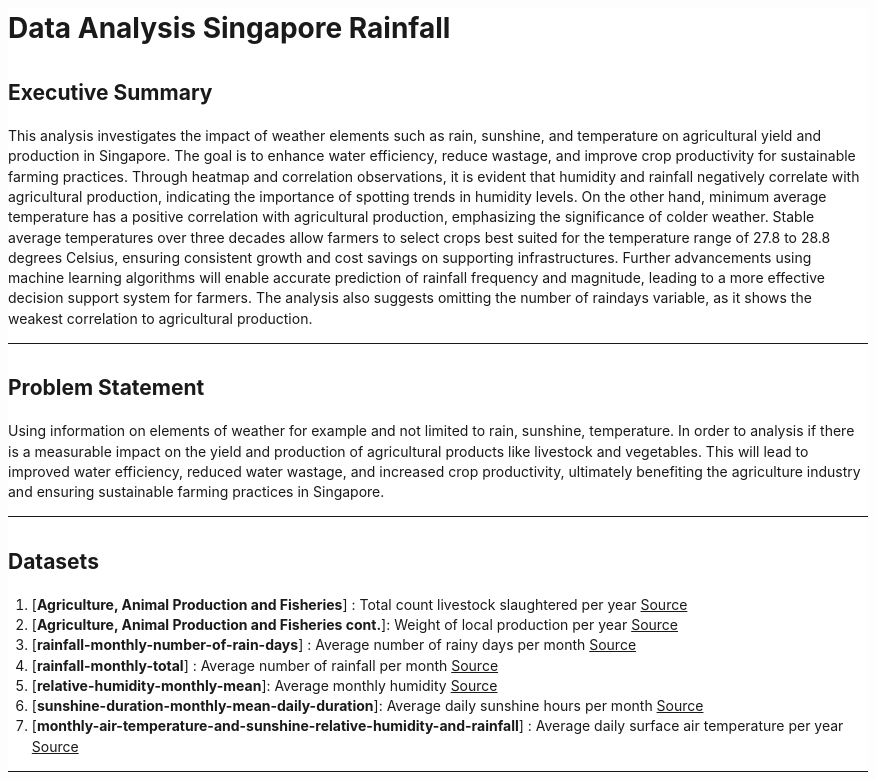 # Data Analysis Singapore Rainfall

## Executive Summary

This analysis investigates the impact of weather elements such as rain, sunshine, and temperature on agricultural yield and production in Singapore. The goal is to enhance water efficiency, reduce wastage, and improve crop productivity for sustainable farming practices. Through heatmap and correlation observations, it is evident that humidity and rainfall negatively correlate with agricultural production, indicating the importance of spotting trends in humidity levels. On the other hand, minimum average temperature has a positive correlation with agricultural production, emphasizing the significance of colder weather. Stable average temperatures over three decades allow farmers to select crops best suited for the temperature range of 27.8 to 28.8 degrees Celsius, ensuring consistent growth and cost savings on supporting infrastructures. Further advancements using machine learning algorithms will enable accurate prediction of rainfall frequency and magnitude, leading to a more effective decision support system for farmers. The analysis also suggests omitting the number of raindays variable, as it shows the weakest correlation to agricultural production.

---

## Problem Statement

Using information on elements of weather for example and not limited to rain, sunshine, temperature. In order to analysis if there is a measurable impact on the yield and production of agricultural products like livestock and vegetables. This will lead to improved water efficiency, reduced water wastage, and increased crop productivity, ultimately benefiting the agriculture industry and ensuring sustainable farming practices in Singapore.

---

## Datasets

1. [**Agriculture, Animal Production and Fisheries**] : Total count livestock slaughtered per year [Source](https://www.singstat.gov.sg/publications/reference/ebook/industry/agriculture-animal-production-and-fisheries)
1. [**Agriculture, Animal Production and Fisheries cont.**]: Weight of local production per year [Source](https://www.singstat.gov.sg/publications/reference/ebook/industry/agriculture-animal-production-and-fisheries)
1. [**rainfall-monthly-number-of-rain-days**] : Average number of rainy days per month [Source](https://www.singstat.gov.sg/publications/reference/ebook/society/environment)
1. [**rainfall-monthly-total**] : Average number of rainfall per month [Source](https://www.singstat.gov.sg/publications/reference/ebook/society/environment)
1. [**relative-humidity-monthly-mean**]: Average monthly humidity [Source](https://www.singstat.gov.sg/publications/reference/ebook/society/environment)
1. [**sunshine-duration-monthly-mean-daily-duration**]: Average daily sunshine hours per month [Source](https://www.singstat.gov.sg/publications/reference/ebook/society/environment)
1. [**monthly-air-temperature-and-sunshine-relative-humidity-and-rainfall**] : Average daily surface air temperature per year [Source](https://www.singstat.gov.sg/publications/reference/ebook/society/environment)
---
